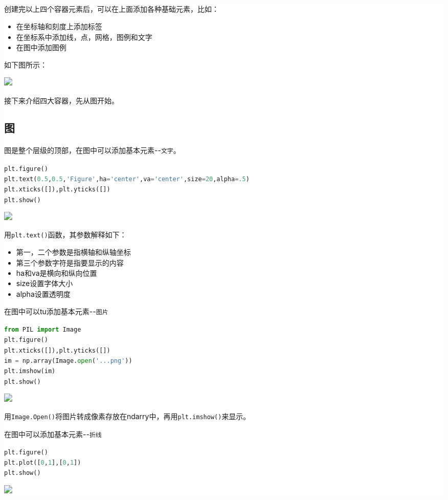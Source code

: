 创建完以上四个容器元素后，可以在上面添加各种基础元素，比如：

-   在坐标轴和刻度上添加标签
-   在坐标系中添加线，点，网格，图例和文字
-   在图中添加图例

如下图所示：

![](http://image-paul-blogs.test.upcdn.net/matplotlib/m02.webp)

接下来介绍四大容器，先从图开始。

## 图

图是整个层级的顶部，在图中可以添加基本元素--`文字`。

```python
plt.figure()
plt.text(0.5,0.5,'Figure',ha='center',va='center',size=20,alpha=.5)
plt.xticks([]),plt.yticks([])
plt.show()
```

![](http://image-paul-blogs.test.upcdn.net/matplotlib/m03.webp)

用`plt.text()`函数，其参数解释如下：

-   第一，二个参数是指横轴和纵轴坐标
-   第三个参数字符是指要显示的内容
-   ha和va是横向和纵向位置
-   size设置字体大小
-   alpha设置透明度

在图中可以tu添加基本元素--`图片`

```python
from PIL import Image
plt.figure()
plt.xticks([]),plt.yticks([])
im = np.array(Image.open('...png'))
plt.imshow(im)
plt.show()
```

![](http://image-paul-blogs.test.upcdn.net/matplotlib/m04.webp)

用`Image.Open()`将图片转成像素存放在ndarry中，再用`plt.imshow()`来显示。

在图中可以添加基本元素--`折线`

```python
plt.figure()
plt.plot([0,1],[0,1])
plt.show()
```

![](http://image-paul-blogs.test.upcdn.net/matplotlib/m05.webp)
